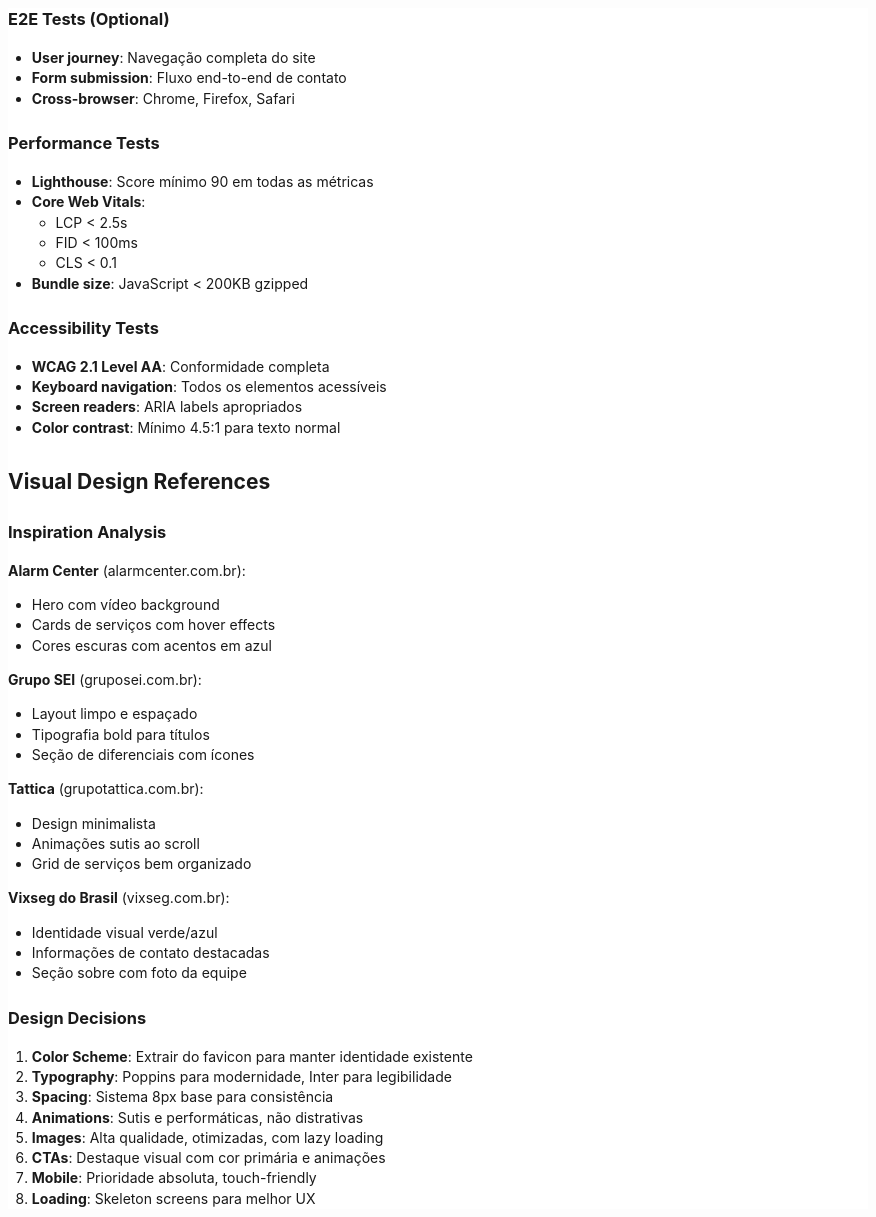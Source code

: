 ### E2E Tests (Optional)

- **User journey**: Navegação completa do site
- **Form submission**: Fluxo end-to-end de contato
- **Cross-browser**: Chrome, Firefox, Safari

### Performance Tests

- **Lighthouse**: Score mínimo 90 em todas as métricas
- **Core Web Vitals**:
  - LCP < 2.5s
  - FID < 100ms
  - CLS < 0.1
- **Bundle size**: JavaScript < 200KB gzipped

### Accessibility Tests

- **WCAG 2.1 Level AA**: Conformidade completa
- **Keyboard navigation**: Todos os elementos acessíveis
- **Screen readers**: ARIA labels apropriados
- **Color contrast**: Mínimo 4.5:1 para texto normal

## Visual Design References

### Inspiration Analysis

**Alarm Center** (alarmcenter.com.br):

- Hero com vídeo background
- Cards de serviços com hover effects
- Cores escuras com acentos em azul

**Grupo SEI** (gruposei.com.br):

- Layout limpo e espaçado
- Tipografia bold para títulos
- Seção de diferenciais com ícones

**Tattica** (grupotattica.com.br):

- Design minimalista
- Animações sutis ao scroll
- Grid de serviços bem organizado

**Vixseg do Brasil** (vixseg.com.br):

- Identidade visual verde/azul
- Informações de contato destacadas
- Seção sobre com foto da equipe

### Design Decisions

1. **Color Scheme**: Extrair do favicon para manter identidade existente
2. **Typography**: Poppins para modernidade, Inter para legibilidade
3. **Spacing**: Sistema 8px base para consistência
4. **Animations**: Sutis e performáticas, não distrativas
5. **Images**: Alta qualidade, otimizadas, com lazy loading
6. **CTAs**: Destaque visual com cor primária e animações
7. **Mobile**: Prioridade absoluta, touch-friendly
8. **Loading**: Skeleton screens para melhor UX
